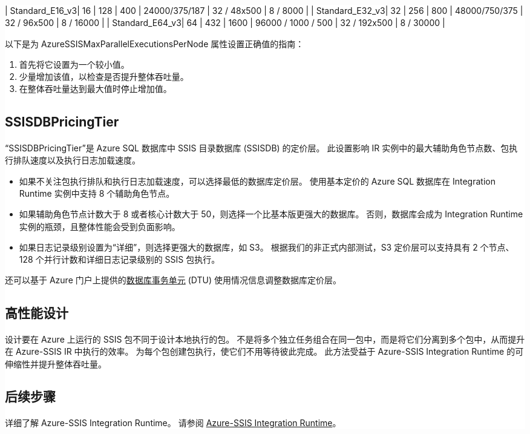 | Standard\_E16\_v3| 16   | 128         | 400                    | 24000/375/187                                          | 32 / 48x500                       | 8 / 8000                                       |
| Standard\_E32\_v3| 32   | 256         | 800                    | 48000/750/375                                          | 32 / 96x500                       | 8 / 16000                                      |
| Standard\_E64\_v3| 64   | 432         | 1600                   | 96000 / 1000 / 500                                         | 32 / 192x500                      | 8 / 30000                                      |

以下是为 AzureSSISMaxParallelExecutionsPerNode 属性设置正确值的指南： 

1. 首先将它设置为一个较小值。
2. 少量增加该值，以检查是否提升整体吞吐量。
3. 在整体吞吐量达到最大值时停止增加值。

## <a name="ssisdbpricingtier"></a>SSISDBPricingTier

“SSISDBPricingTier”是 Azure SQL 数据库中 SSIS 目录数据库 (SSISDB) 的定价层。 此设置影响 IR 实例中的最大辅助角色节点数、包执行排队速度以及执行日志加载速度。

-   如果不关注包执行排队和执行日志加载速度，可以选择最低的数据库定价层。 使用基本定价的 Azure SQL 数据库在 Integration Runtime 实例中支持 8 个辅助角色节点。

-   如果辅助角色节点计数大于 8 或者核心计数大于 50，则选择一个比基本版更强大的数据库。 否则，数据库会成为 Integration Runtime 实例的瓶颈，且整体性能会受到负面影响。

-   如果日志记录级别设置为“详细”，则选择更强大的数据库，如 S3。 根据我们的非正式内部测试，S3 定价层可以支持具有 2 个节点、128 个并行计数和详细日志记录级别的 SSIS 包执行。

还可以基于 Azure 门户上提供的[数据库事务单元](../azure-sql/database/service-tiers-dtu.md) (DTU) 使用情况信息调整数据库定价层。

## <a name="design-for-high-performance"></a>高性能设计
设计要在 Azure 上运行的 SSIS 包不同于设计本地执行的包。 不是将多个独立任务组合在同一包中，而是将它们分离到多个包中，从而提升在 Azure-SSIS IR 中执行的效率。 为每个包创建包执行，使它们不用等待彼此完成。 此方法受益于 Azure-SSIS Integration Runtime 的可伸缩性并提升整体吞吐量。

## <a name="next-steps"></a>后续步骤
详细了解 Azure-SSIS Integration Runtime。 请参阅 [Azure-SSIS Integration Runtime](concepts-integration-runtime.md#azure-ssis-integration-runtime)。